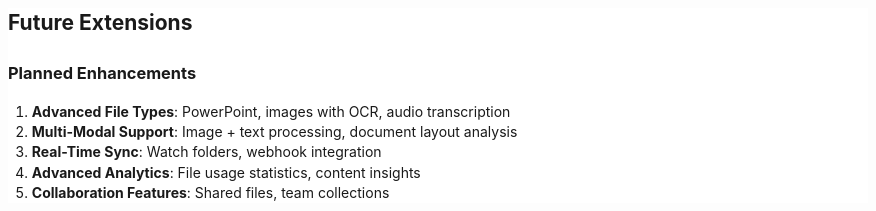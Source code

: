 ## Future Extensions

### Planned Enhancements

1. **Advanced File Types**: PowerPoint, images with OCR, audio transcription
2. **Multi-Modal Support**: Image + text processing, document layout analysis  
3. **Real-Time Sync**: Watch folders, webhook integration
4. **Advanced Analytics**: File usage statistics, content insights
5. **Collaboration Features**: Shared files, team collections
